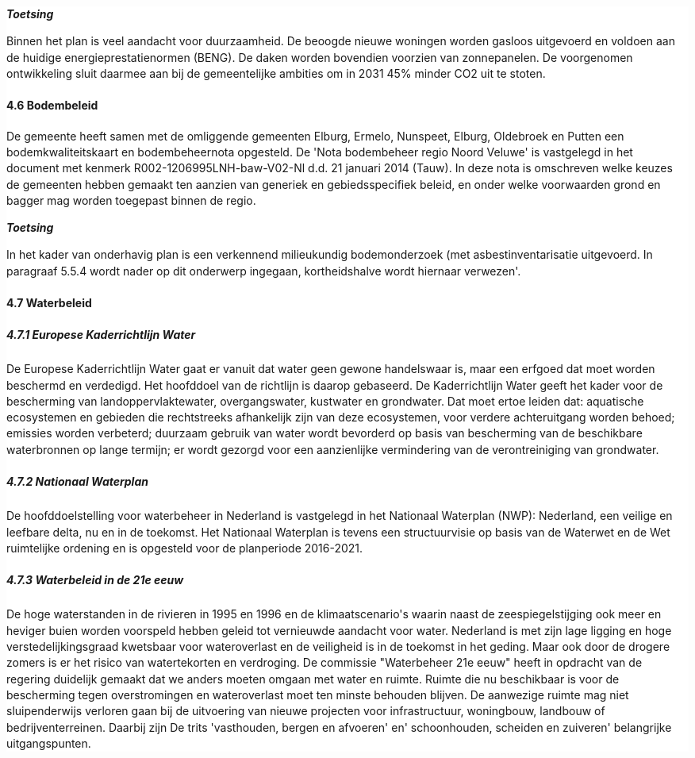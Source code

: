***Toetsing***

Binnen het plan is veel aandacht voor duurzaamheid. De beoogde nieuwe woningen worden gasloos uitgevoerd en voldoen aan de huidige energieprestatienormen (BENG). De daken worden bovendien voorzien van zonnepanelen. De voorgenomen ontwikkeling sluit daarmee aan bij de gemeentelijke ambities om in 2031 45% minder CO2 uit te stoten.

#### 4\.6 Bodembeleid

De gemeente heeft samen met de omliggende gemeenten Elburg, Ermelo, Nunspeet, Elburg, Oldebroek en Putten een bodemkwaliteitskaart en bodembeheernota opgesteld. De 'Nota bodembeheer regio Noord Veluwe' is vastgelegd in het document met kenmerk R002\-1206995LNH\-baw\-V02\-Nl d.d. 21 januari 2014 (Tauw). In deze nota is omschreven welke keuzes de gemeenten hebben gemaakt ten aanzien van generiek en gebiedsspecifiek beleid, en onder welke voorwaarden grond en bagger mag worden toegepast binnen de regio.

***Toetsing***

In het kader van onderhavig plan is een verkennend milieukundig bodemonderzoek (met asbestinventarisatie uitgevoerd. In paragraaf 5\.5\.4 wordt nader op dit onderwerp ingegaan, kortheidshalve wordt hiernaar verwezen'.

#### 4\.7 Waterbeleid

##### 4\.7\.1 Europese Kaderrichtlijn Water

De Europese Kaderrichtlijn Water gaat er vanuit dat water geen gewone handelswaar is, maar een erfgoed dat moet worden beschermd en verdedigd. Het hoofddoel van de richtlijn is daarop gebaseerd. De Kaderrichtlijn Water geeft het kader voor de bescherming van landoppervlaktewater, overgangswater, kustwater en grondwater. Dat moet ertoe leiden dat: aquatische ecosystemen en gebieden die rechtstreeks afhankelijk zijn van deze ecosystemen, voor verdere achteruitgang worden behoed; emissies worden verbeterd; duurzaam gebruik van water wordt bevorderd op basis van bescherming van de beschikbare waterbronnen op lange termijn; er wordt gezorgd voor een aanzienlijke vermindering van de verontreiniging van grondwater.

##### 4\.7\.2 Nationaal Waterplan

De hoofddoelstelling voor waterbeheer in Nederland is vastgelegd in het Nationaal Waterplan (NWP): Nederland, een veilige en leefbare delta, nu en in de toekomst. Het Nationaal Waterplan is tevens een structuurvisie op basis van de Waterwet en de Wet ruimtelijke ordening en is opgesteld voor de planperiode 2016\-2021\.

##### 4\.7\.3 Waterbeleid in de 21e eeuw

De hoge waterstanden in de rivieren in 1995 en 1996 en de klimaatscenario's waarin naast de zeespiegelstijging ook meer en heviger buien worden voorspeld hebben geleid tot vernieuwde aandacht voor water. Nederland is met zijn lage ligging en hoge verstedelijkingsgraad kwetsbaar voor wateroverlast en de veiligheid is in de toekomst in het geding. Maar ook door de drogere zomers is er het risico van watertekorten en verdroging. De commissie "Waterbeheer 21e eeuw" heeft in opdracht van de regering duidelijk gemaakt dat we anders moeten omgaan met water en ruimte. Ruimte die nu beschikbaar is voor de bescherming tegen overstromingen en wateroverlast moet ten minste behouden blijven. De aanwezige ruimte mag niet sluipenderwijs verloren gaan bij de uitvoering van nieuwe projecten voor infrastructuur, woningbouw, landbouw of bedrijventerreinen. Daarbij zijn De trits 'vasthouden, bergen en afvoeren' en' schoonhouden, scheiden en zuiveren' belangrijke uitgangspunten.
